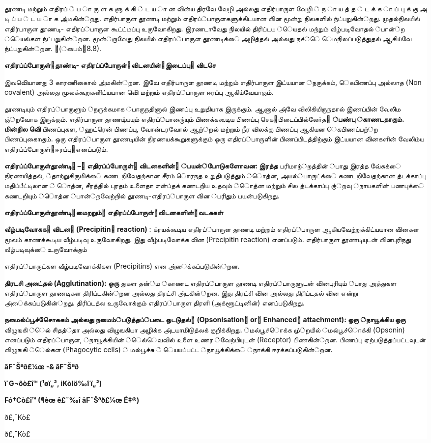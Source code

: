 தூணடி மற்றும் எதிரப் ் ப ா ரு ள க ளு க் கி ் ட ய ா ன வி்ன்ய திரவே வேழி அல்லது எதிர்பாருள வேழி ் ந ா ய த் த ் ட க் க ா ப் பு க் கு அ டி ப் ப ் ட ய ா க அ்மகின்்றது. எதிர்பாருள தூணடி மற்றும் எதிரப்்பாருளகளுக்கி்டயான வி்ன மூன்று நி்லகளில் ந்ட்பறுகின்்றது. முதல்நி்லயில் எதிர்பாருள தூணடி- எதிரப்்பாருள கூட்ட்மப்பு உருவோகி்றது. இரணடாவேது நி்லயில் திரிப்டய ்ெயதல் மற்றும் வீழ்படிவோதல் ்பான்்ற ்ெயல்கள ந்ட்பறுகின்்றன. மூன்்றாவேது நி்லயில் எதிரப்்பாருள தூணடிக்ை அழித்தல் அல்லது நச்்ெ ெமநி்லப்படுத்துதல் ஆகிய்வே ந்ட்பறுகின்்றன. (்பைம்8.8).  

**எதிரப்ப்போருள்தூண்டி- எதிரப்ப்போருள்விடனயின்இடைப்பு விடசெ**

இவவி்ெயானது 3 காரணிகைால் அ்மகின்்றன. இ்வே எதிர்பாருள தூணடி மற்றும் எதிர்பாருள இ்ட்யயான ்நருக்கம், ெகபி்ணப்பு அல்லாத (Non covalent) அல்லது மூலக்கூறுகளி்ட்யயான வி்ெ மற்றும் எதிரப்்பாருள ஈரப்பு ஆகிய்வேயாகும்.

தூணடியும் எதிரப்்பாருளும் ்நருக்கமாக ்பாருநதினால் இ்ணப்பு உறுதியாக இருக்கும். ஆனால் அ்வே விலிகியிருநதால் இ்ணப்பின் வேலி்ம கு்்றவோக இருக்கும். எதிர்பாருள தூணடி்யயும் எதிரப்்பாரு்ையும் பி்ணக்ககூடிய பி்ணப்பு செகபிடைப்பில்லோ்த **்பண்பு ்காணடதாகும். மின்நி்ல வி்ெ** பி்ணப்புகள, ்ஹட்ரென் பி்ணப்பு, வோன்டரவோல் ஆற்்றல் மற்றும் நீர விலக்கு பி்ணப்பு ஆகியன ெகபி்ணப்பற்்ற பி்ணப்புகைாகும். ஒரு எதிரப்்பாருள தூணடியின் நிரணயக்கூறுகளுக்கும் ஒரு எதிரப்்பாருளின் பி்ணப்பிடத்திற்கும் இ்ட்யயான வி்னகளின் வேலி்ம்ய எதிரப்ப்போருள்ஈரப்புஎனப்படும்.

**எதிரப்ப்போருள்தூண்டி – எதிரப்ப்போருள் விடனகளின் ்பயன்்போடுகளோவன: இரத்த** பரிமாற்்றத்தின் ்பாது இரத்த வே்கக்ை நிரணயித்தல், ்தாற்றுகிருமிக்ை கணடறிவேதற்கான சீரம் ொரநத உறுதிபடுத்தும் ்ொத்ன, அயல்்பாருட்க்ை கணடறிவேதற்கான த்டக்காப்பு மதிப்பீட்டிலான ் ொத்ன, சீரத்தில் புரதம் உளைதா என்ப்தக் கணடறிய உதவும் ்ொத்ன மற்றும் சில த்டக்காப்பு கு்்றவு ்நாயகளின் பணபுக்ை கணடறியும் ்ொத்ன ்பான்்றவேற்றில் தூணடி-எதிரப்்பாருள வி்ன ்பரிதும் பயன்படுகி்றது.

**எதிரப்ப்போருள்தூண்டிமைறறும் எதிரப்ப்போருள்விடனகளின்வடககள்**

**வீழ்படிவோகக விடன (Precipitin reaction)** : க்ரயக்கூடிய எதிரப்்பாருள தூணடி மற்றும் எதிரப்்பாருள ஆகியவேற்றுக்கி்ட்யயான வி்னகள மூலம் காணக்கூடிய வீழ்படிவு உருவோகி்றது. இது வீழ்படிவோக்க வி்ன (Precipitin reaction) எனப்படும். எதிர்பாருள தூணடியுடன் வி்னபுரிநது வீழ்படிவுக்ை உருவோக்கும்




  

எதிரப்்பாருட்கள வீழ்படிவோக்கிகள (Precipitins) என அ்ைக்கப்படுகின்்றன.

**திரடசி அடை்தல் (Agglutination): ஒரு** துகள தன்்ம ்காணட எதிரப்்பாருள தூணடி எதிரப்்பாருளுடன் வி்னபுரியும் ்பாது அத்துகள எதிரப்்பாருள தூணடிகள திரிப்டகின்்றன அல்லது திரட்சி அ்டகின்்றன. இது திரட்சி வி்ன அல்லது திரிப்டதல் வி்ன என்று அ்ைக்கப்படுகின்்றது. திரிப்டத்ல உருவோக்கும் எதிரப்்பாருள திரளி (அக்ளூட்டினின்) எனப்படுகி்றது.

**நமைல்ப்பூச்செோககம் அல்லது நமைம்்படு்த்தப்்படை ஒடடு்தல் (Opsonisation or Enhanced attachment): ஒரு ்நாயூக்கி்ய ஒரு** விழுஙகி ்ெல் சி்தத்்தா அல்லது விழுஙகி்யா அழிக்க அ்டயாமிடுத்லக் குறிக்கி்றது. ்மல்பூச்ொக்க மு்்றயில் ்மல்பூச்ொக்கி (Opsonin) எனப்படும் எதிரப்்பாருள, ்நாயூக்கியின் ்ெல்ெவவில் உளை உணர ்வேற்பியுடன் (Receptor) பி்ணகின்்றன. பி்ணப்பு ஏற்படுத்தப்பட்டவுடன் விழுஙகி ்ெல்கள (Phagocytic cells) ் மல்பூச்சு ் ெயயப்பட்ட ்நாயூக்கிக்ை ்நாக்கி ஈரக்கப்படுகின்்றன.

**âF˜Šªð£¼œ -& âF˜Šªð**

**ï´G¬ôò£î™ (¹øï„², iKòIö‰î ï„²)**

**Fó†Cò£î™ (¶èœ ê£˜‰î âF˜Šªð£¼œ É‡®)**

ð£‚¯Kò£

ð£‚¯Kò£
